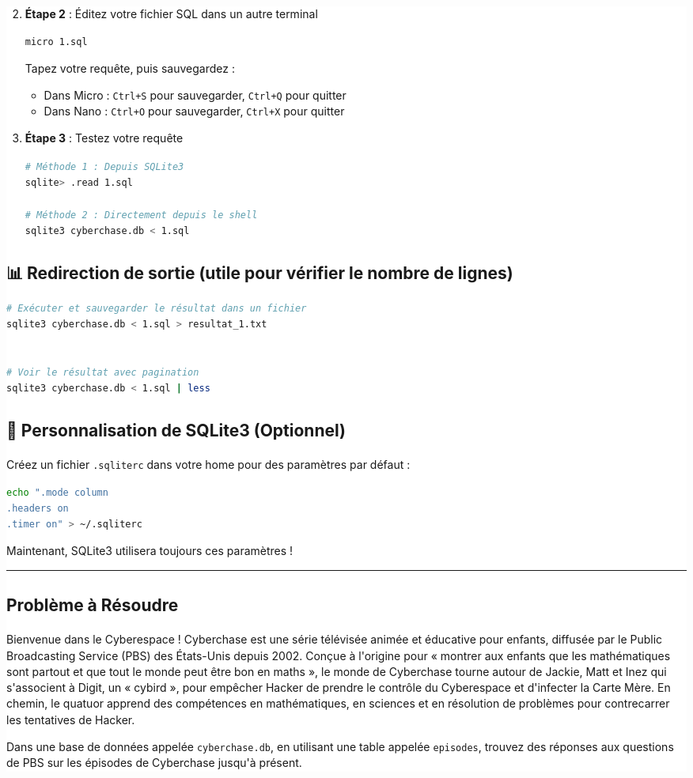 2. **Étape 2** : Éditez votre fichier SQL dans un autre terminal
   ```bash
   micro 1.sql
   ```
   Tapez votre requête, puis sauvegardez :
   - Dans Micro : `Ctrl+S` pour sauvegarder, `Ctrl+Q` pour quitter
   - Dans Nano : `Ctrl+O` pour sauvegarder, `Ctrl+X` pour quitter

3. **Étape 3** : Testez votre requête
   ```bash
   # Méthode 1 : Depuis SQLite3
   sqlite> .read 1.sql
   
   # Méthode 2 : Directement depuis le shell
   sqlite3 cyberchase.db < 1.sql
   ```

## 📊 Redirection de sortie (utile pour vérifier le nombre de lignes)

```bash
# Exécuter et sauvegarder le résultat dans un fichier
sqlite3 cyberchase.db < 1.sql > resultat_1.txt


# Voir le résultat avec pagination
sqlite3 cyberchase.db < 1.sql | less
```

## 🎨 Personnalisation de SQLite3 (Optionnel)

Créez un fichier `.sqliterc` dans votre home pour des paramètres par défaut :

```bash
echo ".mode column
.headers on
.timer on" > ~/.sqliterc
```

Maintenant, SQLite3 utilisera toujours ces paramètres !

---

## Problème à Résoudre

Bienvenue dans le Cyberespace ! Cyberchase est une série télévisée animée et éducative pour enfants, diffusée par le Public Broadcasting Service (PBS) des États-Unis depuis 2002. Conçue à l'origine pour « montrer aux enfants que les mathématiques sont partout et que tout le monde peut être bon en maths », le monde de Cyberchase tourne autour de Jackie, Matt et Inez qui s'associent à Digit, un « cybird », pour empêcher Hacker de prendre le contrôle du Cyberespace et d'infecter la Carte Mère. En chemin, le quatuor apprend des compétences en mathématiques, en sciences et en résolution de problèmes pour contrecarrer les tentatives de Hacker.

Dans une base de données appelée `cyberchase.db`, en utilisant une table appelée `episodes`, trouvez des réponses aux questions de PBS sur les épisodes de Cyberchase jusqu'à présent.

